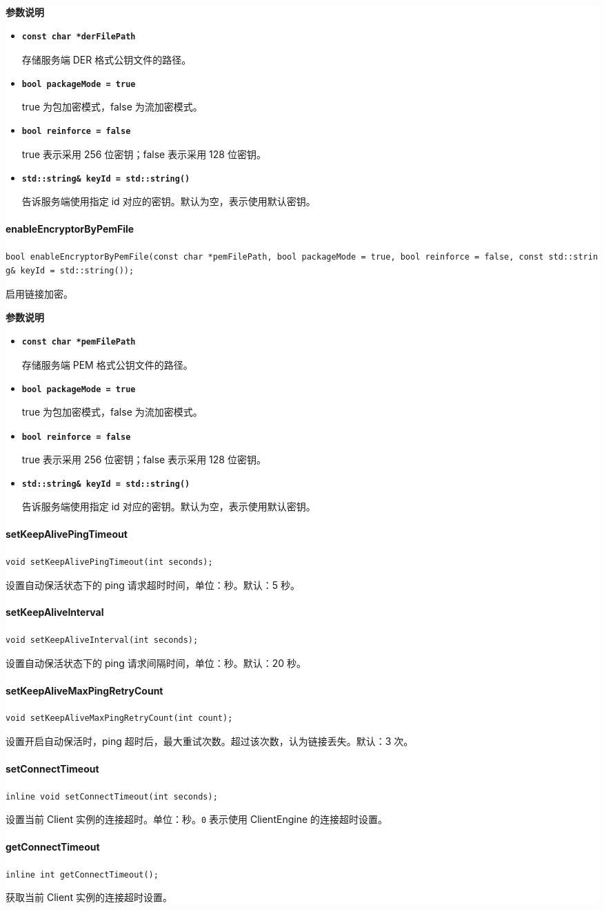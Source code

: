 **参数说明**

* **`const char *derFilePath`**

	存储服务端 DER 格式公钥文件的路径。

* **`bool packageMode = true`**

	true 为包加密模式，false 为流加密模式。

* **`bool reinforce = false`**

	true 表示采用 256 位密钥；false 表示采用 128 位密钥。

* **`std::string& keyId = std::string()`**

	告诉服务端使用指定 id 对应的密钥。默认为空，表示使用默认密钥。


#### enableEncryptorByPemFile

	bool enableEncryptorByPemFile(const char *pemFilePath, bool packageMode = true, bool reinforce = false, const std::string& keyId = std::string());

启用链接加密。

**参数说明**

* **`const char *pemFilePath`**

	存储服务端 PEM 格式公钥文件的路径。

* **`bool packageMode = true`**

	true 为包加密模式，false 为流加密模式。

* **`bool reinforce = false`**

	true 表示采用 256 位密钥；false 表示采用 128 位密钥。

* **`std::string& keyId = std::string()`**

	告诉服务端使用指定 id 对应的密钥。默认为空，表示使用默认密钥。

#### setKeepAlivePingTimeout

	void setKeepAlivePingTimeout(int seconds);

设置自动保活状态下的 ping 请求超时时间，单位：秒。默认：5 秒。

#### setKeepAliveInterval

	void setKeepAliveInterval(int seconds);

设置自动保活状态下的 ping 请求间隔时间，单位：秒。默认：20 秒。

#### setKeepAliveMaxPingRetryCount

	void setKeepAliveMaxPingRetryCount(int count);

设置开启自动保活时，ping 超时后，最大重试次数。超过该次数，认为链接丢失。默认：3 次。

#### setConnectTimeout

	inline void setConnectTimeout(int seconds);

设置当前 Client 实例的连接超时。单位：秒。`0` 表示使用 ClientEngine 的连接超时设置。

#### getConnectTimeout

	inline int getConnectTimeout();

获取当前 Client 实例的连接超时设置。
